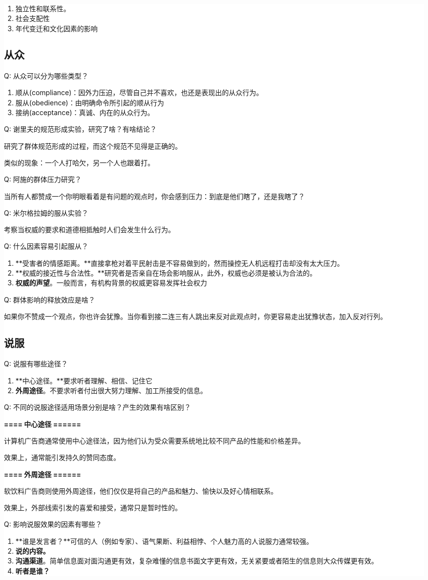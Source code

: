 1. 独立性和联系性。
1. 社会支配性
1. 年代变迁和文化因素的影响

## 从众

Q: 从众可以分为哪些类型？

1. 顺从(compliance)：因外力压迫，尽管自己并不喜欢，也还是表现出的从众行为。
1. 服从(obedience)：由明确命令所引起的顺从行为
1. 接纳(acceptance)：真诚、内在的从众行为。

Q: 谢里夫的规范形成实验，研究了啥？有啥结论？

研究了群体规范形成的过程，而这个规范不见得是正确的。

类似的现象：一个人打哈欠，另一个人也跟着打。

Q: 阿施的群体压力研究？

当所有人都赞成一个你明眼看着是有问题的观点时，你会感到压力：到底是他们瞎了，还是我瞎了？

Q: 米尔格拉姆的服从实验？

考察当权威的要求和道德相抵触时人们会发生什么行为。

Q: 什么因素容易引起服从？

1. **受害者的情感距离。**直接拿枪对着平民射击是不容易做到的，然而操控无人机远程打击却没有太大压力。
1. **权威的接近性与合法性。**研究者是否亲自在场会影响服从，此外，权威也必须是被认为合法的。
1. **权威的声望**。一般而言，有机构背景的权威更容易发挥社会权力

Q: 群体影响的释放效应是啥？

如果你不赞成一个观点，你也许会犹豫。当你看到接二连三有人跳出来反对此观点时，你更容易走出犹豫状态，加入反对行列。

## 说服

Q: 说服有哪些途径？

1. **中心途径。**要求听者理解、相信、记住它
1. **外周途径**。不要求听者付出很大努力理解、加工所接受的信息。

Q: 不同的说服途径适用场景分别是啥？产生的效果有啥区别？

**==== 中心途径 ======**

计算机广告商通常使用中心途径法，因为他们认为受众需要系统地比较不同产品的性能和价格差异。

效果上，通常能引发持久的赞同态度。

**==== 外周途径 ======**

软饮料广告商则使用外周途径，他们仅仅是将自己的产品和魅力、愉快以及好心情相联系。

效果上，外部线索引发的喜爱和接受，通常只是暂时性的。

Q: 影响说服效果的因素有哪些？

1. **谁是发言者？**可信的人（例如专家）、语气果断、利益相悖、个人魅力高的人说服力通常较强。
1. **说的内容。**
1. **沟通渠道**。简单信息面对面沟通更有效，复杂难懂的信息书面文字更有效，无关紧要或者陌生的信息则大众传媒更有效。
1. **听者是谁？**
